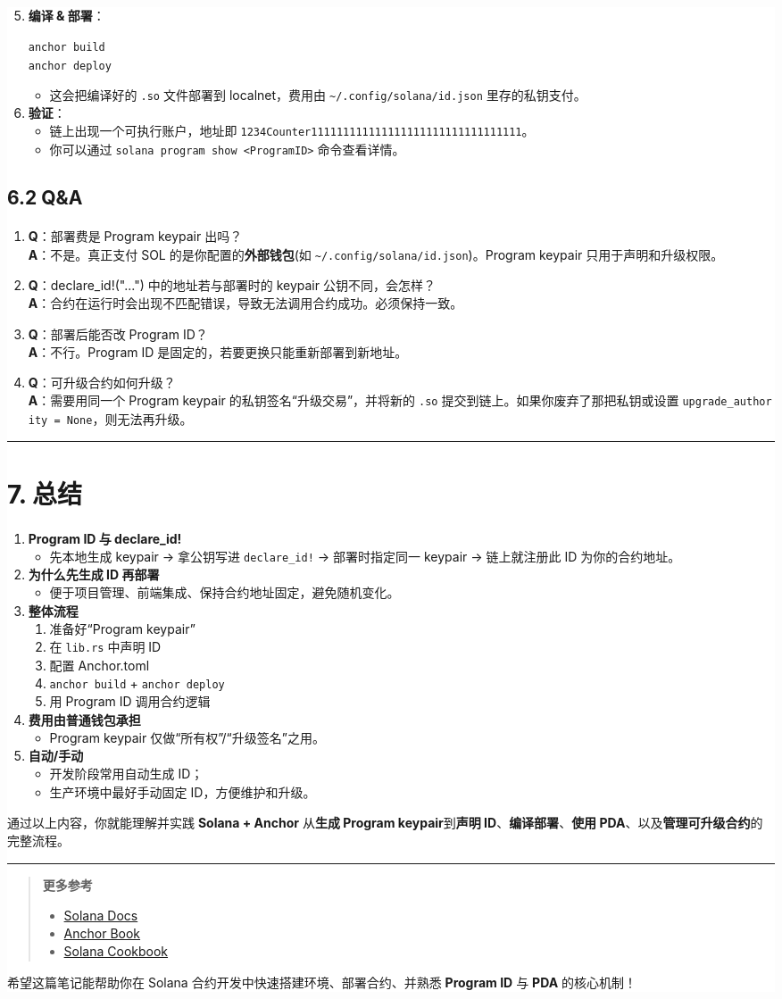 5. **编译 & 部署**：
   ```bash
   anchor build
   anchor deploy
   ```
   - 这会把编译好的 `.so` 文件部署到 localnet，费用由 `~/.config/solana/id.json` 里存的私钥支付。
6. **验证**：
   - 链上出现一个可执行账户，地址即 `1234Counter111111111111111111111111111111111`。
   - 你可以通过 `solana program show <ProgramID>` 命令查看详情。

## 6.2 Q&A

1. **Q**：部署费是 Program keypair 出吗？  
   **A**：不是。真正支付 SOL 的是你配置的**外部钱包**(如 `~/.config/solana/id.json`)。Program keypair 只用于声明和升级权限。

2. **Q**：declare_id!("...") 中的地址若与部署时的 keypair 公钥不同，会怎样？  
   **A**：合约在运行时会出现不匹配错误，导致无法调用合约成功。必须保持一致。

3. **Q**：部署后能否改 Program ID？  
   **A**：不行。Program ID 是固定的，若要更换只能重新部署到新地址。

4. **Q**：可升级合约如何升级？  
   **A**：需要用同一个 Program keypair 的私钥签名“升级交易”，并将新的 `.so` 提交到链上。如果你废弃了那把私钥或设置 `upgrade_authority = None`，则无法再升级。

---

# 7. 总结

1. **Program ID 与 declare_id!**
   - 先本地生成 keypair → 拿公钥写进 `declare_id!` → 部署时指定同一 keypair → 链上就注册此 ID 为你的合约地址。
2. **为什么先生成 ID 再部署**
   - 便于项目管理、前端集成、保持合约地址固定，避免随机变化。
3. **整体流程**
   1. 准备好“Program keypair”
   2. 在 `lib.rs` 中声明 ID
   3. 配置 Anchor.toml
   4. `anchor build` + `anchor deploy`
   5. 用 Program ID 调用合约逻辑
4. **费用由普通钱包承担**
   - Program keypair 仅做“所有权”/“升级签名”之用。
5. **自动/手动**
   - 开发阶段常用自动生成 ID；
   - 生产环境中最好手动固定 ID，方便维护和升级。

通过以上内容，你就能理解并实践 **Solana + Anchor** 从**生成 Program keypair**到**声明 ID**、**编译部署**、**使用 PDA**、以及**管理可升级合约**的完整流程。

---

> **更多参考**
>
> - [Solana Docs](https://docs.solana.com/)
> - [Anchor Book](https://www.anchor-lang.com/)
> - [Solana Cookbook](https://solanacookbook.com/)

希望这篇笔记能帮助你在 Solana 合约开发中快速搭建环境、部署合约、并熟悉 **Program ID** 与 **PDA** 的核心机制！
